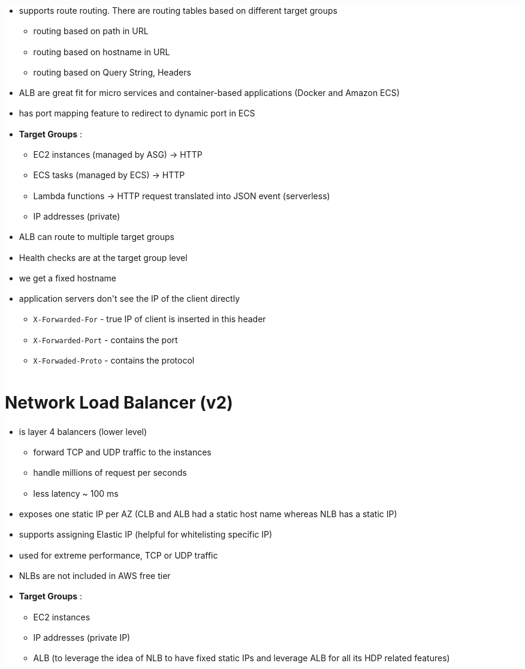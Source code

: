 - supports route routing. There are routing tables based on different target groups
    
    - routing based on path in URL

    - routing based on hostname in URL

    - routing based on Query String, Headers

- ALB are great fit for micro services and container-based applications (Docker and Amazon ECS)

- has port mapping feature to redirect to dynamic port in ECS

- **Target Groups** :

    - EC2 instances (managed by ASG) -> HTTP

    - ECS tasks (managed by ECS) -> HTTP

    - Lambda functions -> HTTP request translated into JSON event (serverless)

    - IP addresses (private)

- ALB can route to multiple target groups

- Health checks are at the target group level

- we get a fixed hostname

- application servers don't see the IP of the client directly
    
    - `X-Forwarded-For` - true IP of client is inserted in this header 

    - `X-Forwarded-Port` - contains the port 
    
    - `X-Forwaded-Proto` - contains the protocol 

# Network Load Balancer (v2)

- is layer 4 balancers (lower level)

    - forward TCP and UDP traffic to the instances

    - handle millions of request per seconds

    - less latency ~ 100 ms 

- exposes one static IP per AZ
(CLB and ALB had a static host name whereas NLB has a static IP)

- supports assigning Elastic IP (helpful for whitelisting specific IP)

- used for extreme performance, TCP or UDP traffic

- NLBs are not included in AWS free tier

- **Target Groups** :

    - EC2 instances

    - IP addresses (private IP)

    - ALB
    (to leverage the idea of NLB to have fixed static IPs and leverage ALB for all its HDP related features)
